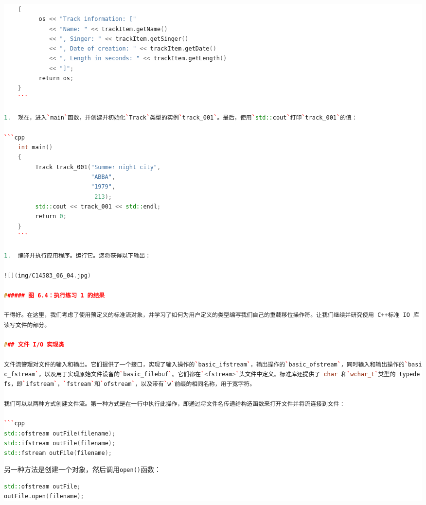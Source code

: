 ```cpp
    {
          os << "Track information: ["
             << "Name: " << trackItem.getName()
             << ", Singer: " << trackItem.getSinger()
             << ", Date of creation: " << trackItem.getDate()
             << ", Length in seconds: " << trackItem.getLength()
             << "]";
          return os;
    }
    ```

1.  现在，进入`main`函数，并创建并初始化`Track`类型的实例`track_001`。最后，使用`std::cout`打印`track_001`的值：

```cpp
    int main()
    {
         Track track_001("Summer night city",
                         "ABBA",
                         "1979",
                          213);
         std::cout << track_001 << std::endl;
         return 0;
    }
    ```

1.  编译并执行应用程序。运行它。您将获得以下输出：

![](img/C14583_06_04.jpg)

###### 图 6.4：执行练习 1 的结果

干得好。在这里，我们考虑了使用预定义的标准流对象，并学习了如何为用户定义的类型编写我们自己的重载移位操作符。让我们继续并研究使用 C++标准 IO 库读写文件的部分。

### 文件 I/O 实现类

文件流管理对文件的输入和输出。它们提供了一个接口，实现了输入操作的`basic_ifstream`，输出操作的`basic_ofstream`，同时输入和输出操作的`basic_fstream`，以及用于实现原始文件设备的`basic_filebuf`。它们都在`<fstream>`头文件中定义。标准库还提供了 char 和`wchar_t`类型的 typedefs，即`ifstream`，`fstream`和`ofstream`，以及带有`w`前缀的相同名称，用于宽字符。

我们可以以两种方式创建文件流。第一种方式是在一行中执行此操作，即通过将文件名传递给构造函数来打开文件并将流连接到文件：

```cpp
std::ofstream outFile(filename);
std::ifstream outFile(filename);
std::fstream outFile(filename);
```

另一种方法是创建一个对象，然后调用`open()`函数：

```cpp
std::ofstream outFile;
outFile.open(filename);
```
